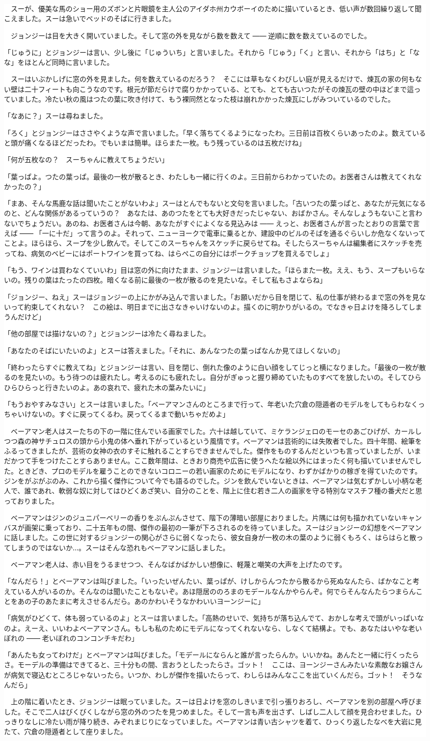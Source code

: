 　スーが、優美な馬のショー用のズボンと片眼鏡を主人公のアイダホ州カウボーイのために描いているとき、低い声が数回繰り返して聞こえました。スーは急いでベッドのそばに行きました。

　ジョンジーは目を大きく開いていました。そして窓の外を見ながら数を数えて ―― 逆順に数を数えているのでした。

「じゅうに」とジョンジーは言い、少し後に「じゅういち」と言いました。それから「じゅう」「く」と言い、それから「はち」と「なな」をほとんど同時に言いました。

　スーはいぶかしげに窓の外を見ました。何を数えているのだろう？　そこには草もなくわびしい庭が見えるだけで、煉瓦の家の何もない壁は二十フィートも向こうなのです。根元が節だらけで腐りかかっている、とても、とても古いつたがその煉瓦の壁の中ほどまで這っていました。冷たい秋の風はつたの葉に吹き付けて、もう裸同然となった枝は崩れかかった煉瓦にしがみついているのでした。

「なあに？」スーは尋ねました。

「ろく」とジョンジーはささやくような声で言いました。「早く落ちてくるようになったわ。三日前は百枚くらいあったのよ。数えていると頭が痛くなるほどだったわ。でもいまは簡単。ほらまた一枚。もう残っているのは五枚だけね」

「何が五枚なの？　スーちゃんに教えてちょうだい」

「葉っぱよ。つたの葉っぱ。最後の一枚が散るとき、わたしも一緒に行くのよ。三日前からわかっていたの。お医者さんは教えてくれなかったの？」

「まあ、そんな馬鹿な話は聞いたことがないわよ」スーはとんでもないと文句を言いました。「古いつたの葉っぱと、あなたが元気になるのと、どんな関係があるっていうの？　あなたは、あのつたをとても大好きだったじゃない、おばかさん。そんなしょうもないこと言わないでちょうだい。あのね、お医者さんは今朝、あなたがすぐによくなる見込みは ―― えっと、お医者さんが言ったとおりの言葉で言えば ―― 「一に十だ」って言うのよ。それって、ニューヨークで電車に乗るとか、建設中のビルのそばを通るぐらいしか危なくないってことよ。ほらほら、スープを少し飲んで。そしてこのスーちゃんをスケッチに戻らせてね。そしたらスーちゃんは編集者にスケッチを売ってね、病気のベビーにはポートワインを買ってね、はらぺこの自分にはポークチョップを買えるでしょ」

「もう、ワインは買わなくていいわ」目は窓の外に向けたまま、ジョンジーは言いました。「ほらまた一枚。ええ、もう、スープもいらないの。残りの葉はたったの四枚。暗くなる前に最後の一枚が散るのを見たいな。そして私もさよならね」

「ジョンジー、ねえ」スーはジョンジーの上にかがみ込んで言いました。「お願いだから目を閉じて、私の仕事が終わるまで窓の外を見ないって約束してくれない？　この絵は、明日までに出さなきゃいけないのよ。描くのに明かりがいるの。でなきゃ日よけを降ろしてしまうんだけど」

「他の部屋では描けないの？」とジョンジーは冷たく尋ねました。

「あなたのそばにいたいのよ」とスーは答えました。「それに、あんなつたの葉っぱなんか見てほしくないの」

「終わったらすぐに教えてね」とジョンジーは言い、目を閉じ、倒れた像のように白い顔をしてじっと横になりました。「最後の一枚が散るのを見たいの。もう待つのは疲れたし。考えるのにも疲れたし。自分がぎゅっと握り締めていたものすべてを放したいの。そしてひらひらひらっと行きたいのよ。あの哀れで、疲れた木の葉みたいに」

「もうおやすみなさい」とスーは言いました。「ベーアマンさんのところまで行って、年老いた穴倉の隠遁者のモデルをしてもらわなくっちゃいけないの。すぐに戻ってくるわ。戻ってくるまで動いちゃだめよ」

　ベーアマン老人はスーたちの下の一階に住んでいる画家でした。六十は越していて、ミケランジェロのモーセのあごひげが、カールしつつ森の神サチュロスの頭から小鬼の体へ垂れ下がっているという風情です。ベーアマンは芸術的には失敗者でした。四十年間、絵筆をふるってきましたが、芸術の女神の衣のすそに触れることすらできませんでした。傑作をものするんだといつも言っていましたが、いまだかつて手をつけたことすらありません。ここ数年間は、ときおり商売や広告に使うへたな絵以外にはまったく何も描いていませんでした。ときどき、プロのモデルを雇うことのできないコロニーの若い画家のためにモデルになり、わずかばかりの稼ぎを得ていたのです。ジンをがぶがぶのみ、これから描く傑作について今でも語るのでした。ジンを飲んでいないときは、ベーアマンは気むずかしい小柄な老人で、誰であれ、軟弱な奴に対してはひどくあざ笑い、自分のことを、階上に住む若き二人の画家を守る特別なマスチフ種の番犬だと思っておりました。

　ベーアマンはジンのジュニパーベリーの香りをぷんぷんさせて、階下の薄暗い部屋におりました。片隅には何も描かれていないキャンバスが画架に乗っており、二十五年もの間、傑作の最初の一筆が下ろされるのを待っていました。スーはジョンジーの幻想をベーアマンに話しました。この世に対するジョンジーの関心がさらに弱くなったら、彼女自身が一枚の木の葉のように弱くもろく、はらはらと散ってしまうのではないか…。スーはそんな恐れもベーアマンに話しました。

　ベーアマン老人は、赤い目をうるませつつ、そんなばかばかしい想像に、軽蔑と嘲笑の大声を上げたのです。

「なんだら！」とベーアマンは叫びました。「いったいぜんたい、葉っぱが、けしからんつたから散るから死ぬなんたら、ばかなこと考えている人がいるのか。そんなのは聞いたこともないぞ。あほ隠居ののろまのモデールなんかやらんぞ。何でらそんなんたらつまらんことをあの子のあたまに考えさせるんだら。あのかわいそうなかわいいヨーンジーに」

「病気がひどくて、体も弱っているのよ」とスーは言いました。「高熱のせいで、気持ちが落ち込んでて、おかしな考えで頭がいっぱいなのよ。えーえ、いいわよベーアマンさん。もしも私のためにモデルになってくれないなら、しなくて結構よ。でも、あなたはいやな老いぼれの ―― 老いぼれのコンコンチキだわ」

「あんたも女ってわけだ」とベーアマンは叫びました。「モデールにならんと誰が言ったらんか。いいかね。あんたと一緒に行くったらさ。モーデルの準備はできてると、三十分もの間、言おうとしたったらさ。ゴット！　ここは、ヨーンジーさんみたいな素敵なお嬢さんが病気で寝込むところじゃないったら。いつか、わしが傑作を描いたらって、わしらはみんなここを出ていくんだら。ゴット！　そうなんだら」

　上の階に着いたとき、ジョンジーは眠っていました。スーは日よけを窓のしきいまで引っ張りおろし、ベーアマンを別の部屋へ呼びました。そこで二人はびくびくしながら窓の外のつたを見つめました。そして一言も声を出さず、しばし二人して顔を見合わせました。ひっきりなしに冷たい雨が降り続き、みぞれまじりになっていました。ベーアマンは青い古シャツを着て、ひっくり返したなべを大岩に見たて、穴倉の隠遁者として座りました。
